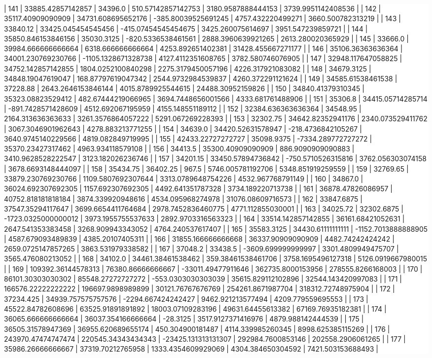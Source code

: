 | 141 | 33885.42857142857 | 34396.0 | 510.57142857142753 | 3180.9587888444153 | 3739.9951142408536 |
| 142 | 35117.40909090909 | 34731.608695652176 | -385.80039525691245 | 4757.432220499271 | 3660.500782313219 |
| 143 | 33840.12 | 33425.045454545456 | -415.07454545454675 | 3425.260075614697 | 3951.547239859721 |
| 144 | 35850.846153846156 | 35030.3125 | -820.5336538461561 | 2888.3960639921265 | 2613.280020365929 |
| 145 | 33666.0 | 39984.666666666664 | 6318.666666666664 | 4253.892651402381 | 31428.455667271177 |
| 146 | 35106.36363636364 | 34001.230769230766 | -1105.1328671328738 | 4127.4112351608765 | 3782.580746076905 |
| 147 | 32948.117647058825 | 34752.142857142855 | 1804.0252100840298 | 2275.3179450057196 | 4226.317921083082 |
| 148 | 34679.3125 | 34848.19047619047 | 168.87797619047342 | 2544.9732984539837 | 4260.372291121624 |
| 149 | 34585.61538461538 | 37228.88 | 2643.2646153846144 | 4015.8789925544615 | 24488.30952159826 |
| 150 | 34840.41379310345 | 35323.08823529412 | 482.67444219066965 | 3694.7448656001566 | 4333.681761488906 |
| 151 | 35306.8 | 34415.05714285714 | -891.7428571428609 | 4512.692067195959 | 4155.148551189112 |
| 152 | 32384.636363636364 | 34548.95 | 2164.313636363633 | 3261.3576864057222 | 5291.067269228393 |
| 153 | 32302.75 | 34642.82352941176 | 2340.073529411762 | 3067.3046901962643 | 4278.883213771255 |
| 154 | 34639.0 | 34420.52631578947 | -218.4736842105267 | 3640.9745140229566 | 4819.082849719995 |
| 155 | 42433.22727272727 | 35098.9375 | -7334.289772727272 | 35370.23427317462 | 4963.934118579108 |
| 156 | 34413.5 | 35300.40909090909 | 886.9090909090883 | 3410.9628528222547 | 3123.182026236746 |
| 157 | 34201.15 | 33450.57894736842 | -750.5710526315816 | 3762.056303074158 | 3678.6693148444097 |
| 158 | 35434.75 | 36402.25 | 967.5 | 5746.005781192706 | 5348.851919259559 |
| 159 | 32769.65 | 33879.230769230766 | 1109.5807692307644 | 3313.0789648754226 | 4532.967768791149 |
| 160 | 34867.0 | 36024.692307692305 | 1157.692307692305 | 4492.641351787328 | 3734.189220713738 |
| 161 | 36878.47826086957 | 40752.818181818184 | 3874.339920948616 | 4534.095968274978 | 31076.08609716573 |
| 162 | 33847.6875 | 37547.35294117647 | 3699.6654411764684 | 2978.7452836460775 | 4771.112855030001 |
| 163 | 34025.72 | 32302.6875 | -1723.0325000000012 | 3973.1955755537633 | 2892.9703316563323 |
| 164 | 33514.142857142855 | 36161.68421052631 | 2647.541353383458 | 3268.909943343052 | 4764.240537617407 |
| 165 | 35583.3125 | 34430.61111111111 | -1152.7013888888905 | 4587.679093489839 | 4385.20107405311 |
| 166 | 31855.166666666668 | 36337.90909090909 | 4482.74242424242 | 2659.0725147857265 | 3863.531979338582 |
| 167 | 37048.2 | 33438.5 | -3609.699999999997 | 3301.4809949475707 | 3565.476080213052 |
| 168 | 34102.0 | 34461.38461538462 | 359.38461538461706 | 3758.1695496127318 | 5126.0919667980015 |
| 169 | 109392.36144578313 | 76380.86666666667 | -33011.49477911646 | 362735.8000153956 | 278555.8266168003 |
| 170 | 86101.30303030302 | 85548.27272727272 | -553.0303030303039 | 35615.829112102896 | 32544.143420997083 |
| 171 | 166576.22222222222 | 196697.9898989899 | 30121.76767676769 | 254261.8671987704 | 318312.72748975904 |
| 172 | 37234.425 | 34939.757575757576 | -2294.667424242427 | 9462.921213577494 | 4209.779559695553 |
| 173 | 45522.84782608696 | 63525.91891891892 | 18003.07109283196 | 49631.64455613382 | 67169.76935182381 |
| 174 | 36065.666666666664 | 36037.354166666664 | -28.3125 | 3517.9127371416976 | 4879.988142444539 |
| 175 | 36505.31578947369 | 36955.620689655174 | 450.304900181487 | 4114.339985260345 | 8998.625385115269 |
| 176 | 243970.47474747474 | 220545.34343434343 | -23425.131313131307 | 292984.7600853146 | 202558.2906061265 |
| 177 | 35986.26666666667 | 37319.70212765958 | 1333.4354609929069 | 4304.384650304592 | 7421.503153688493 |